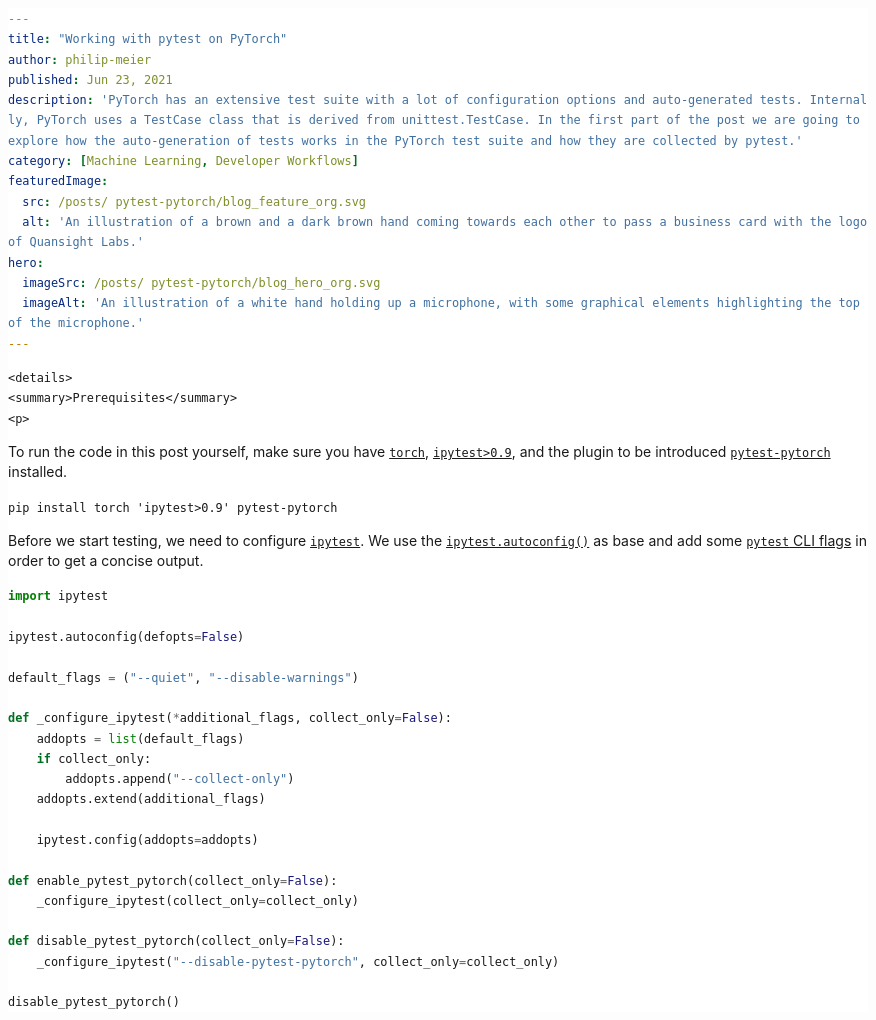 ```yaml
---
title: "Working with pytest on PyTorch"
author: philip-meier
published: Jun 23, 2021
description: 'PyTorch has an extensive test suite with a lot of configuration options and auto-generated tests. Internally, PyTorch uses a TestCase class that is derived from unittest.TestCase. In the first part of the post we are going to explore how the auto-generation of tests works in the PyTorch test suite and how they are collected by pytest.'
category: [Machine Learning, Developer Workflows]
featuredImage:
  src: /posts/ pytest-pytorch/blog_feature_org.svg
  alt: 'An illustration of a brown and a dark brown hand coming towards each other to pass a business card with the logo of Quansight Labs.'
hero:
  imageSrc: /posts/ pytest-pytorch/blog_hero_org.svg
  imageAlt: 'An illustration of a white hand holding up a microphone, with some graphical elements highlighting the top of the microphone.'
---
```


```{=ipynb}
<details>
<summary>Prerequisites</summary>
<p>
```

To run the code in this post yourself, make sure you have
[`torch`](https://pypi.org/project/torch/),
[`ipytest>0.9`](https://pypi.org/project/ipytest/), and the plugin to be
introduced
[`pytest-pytorch`](https://github.com/Quansight/pytest-pytorch)
installed.

    pip install torch 'ipytest>0.9' pytest-pytorch

Before we start testing, we need to configure
[`ipytest`](https://github.com/chmp/ipytest). We use the
[`ipytest.autoconfig()`](https://github.com/chmp/ipytest#ipytestautoconfig)
as base and add some [`pytest` CLI
flags](https://docs.pytest.org/en/stable/reference.html#command-line-flags)
in order to get a concise output.

``` python
import ipytest

ipytest.autoconfig(defopts=False)

default_flags = ("--quiet", "--disable-warnings")

def _configure_ipytest(*additional_flags, collect_only=False):
    addopts = list(default_flags)
    if collect_only:
        addopts.append("--collect-only")
    addopts.extend(additional_flags)
    
    ipytest.config(addopts=addopts)

def enable_pytest_pytorch(collect_only=False):
    _configure_ipytest(collect_only=collect_only)
    
def disable_pytest_pytorch(collect_only=False):
    _configure_ipytest("--disable-pytest-pytorch", collect_only=collect_only)
    
disable_pytest_pytorch()
```
